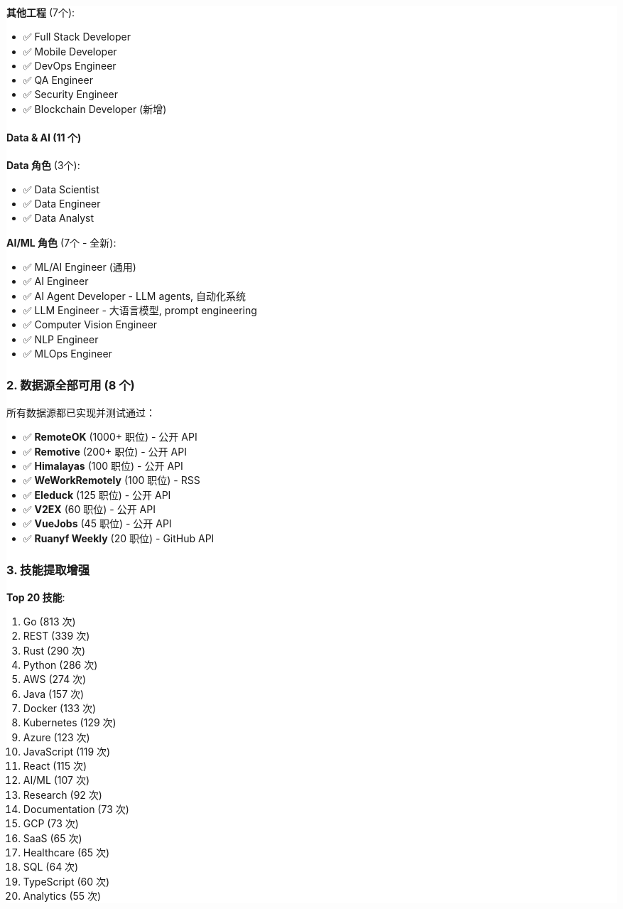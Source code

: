 **其他工程** (7个):

- ✅ Full Stack Developer
- ✅ Mobile Developer
- ✅ DevOps Engineer
- ✅ QA Engineer
- ✅ Security Engineer
- ✅ Blockchain Developer (新增)

#### Data & AI (11 个)

**Data 角色** (3个):

- ✅ Data Scientist
- ✅ Data Engineer
- ✅ Data Analyst

**AI/ML 角色** (7个 - 全新):

- ✅ ML/AI Engineer (通用)
- ✅ AI Engineer
- ✅ AI Agent Developer - LLM agents, 自动化系统
- ✅ LLM Engineer - 大语言模型, prompt engineering
- ✅ Computer Vision Engineer
- ✅ NLP Engineer
- ✅ MLOps Engineer

### 2. 数据源全部可用 (8 个)

所有数据源都已实现并测试通过：

- ✅ **RemoteOK** (1000+ 职位) - 公开 API
- ✅ **Remotive** (200+ 职位) - 公开 API
- ✅ **Himalayas** (100 职位) - 公开 API
- ✅ **WeWorkRemotely** (100 职位) - RSS
- ✅ **Eleduck** (125 职位) - 公开 API
- ✅ **V2EX** (60 职位) - 公开 API
- ✅ **VueJobs** (45 职位) - 公开 API
- ✅ **Ruanyf Weekly** (20 职位) - GitHub API

### 3. 技能提取增强

**Top 20 技能**:

1. Go (813 次)
2. REST (339 次)
3. Rust (290 次)
4. Python (286 次)
5. AWS (274 次)
6. Java (157 次)
7. Docker (133 次)
8. Kubernetes (129 次)
9. Azure (123 次)
10. JavaScript (119 次)
11. React (115 次)
12. AI/ML (107 次)
13. Research (92 次)
14. Documentation (73 次)
15. GCP (73 次)
16. SaaS (65 次)
17. Healthcare (65 次)
18. SQL (64 次)
19. TypeScript (60 次)
20. Analytics (55 次)

